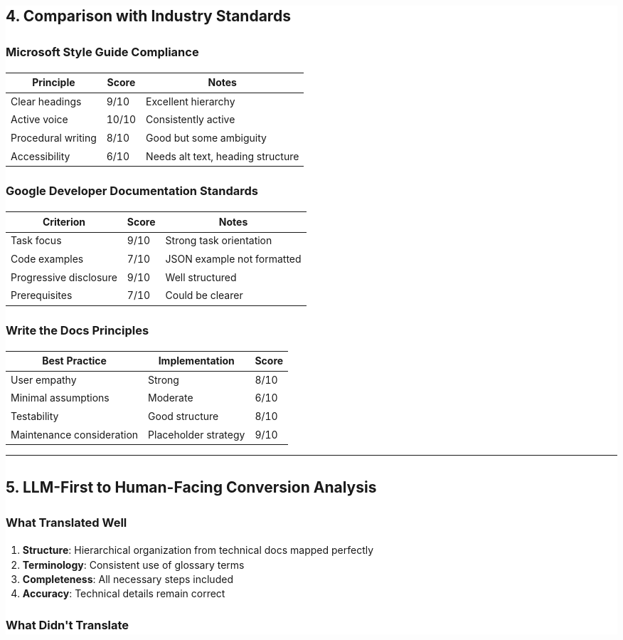 
## 4. Comparison with Industry Standards

### Microsoft Style Guide Compliance

| Principle | Score | Notes |
|-----------|-------|-------|
| Clear headings | 9/10 | Excellent hierarchy |
| Active voice | 10/10 | Consistently active |
| Procedural writing | 8/10 | Good but some ambiguity |
| Accessibility | 6/10 | Needs alt text, heading structure |

### Google Developer Documentation Standards

| Criterion | Score | Notes |
|-----------|-------|-------|
| Task focus | 9/10 | Strong task orientation |
| Code examples | 7/10 | JSON example not formatted |
| Progressive disclosure | 9/10 | Well structured |
| Prerequisites | 7/10 | Could be clearer |

### Write the Docs Principles

| Best Practice | Implementation | Score |
|---------------|---------------|-------|
| User empathy | Strong | 8/10 |
| Minimal assumptions | Moderate | 6/10 |
| Testability | Good structure | 8/10 |
| Maintenance consideration | Placeholder strategy | 9/10 |

---

## 5. LLM-First to Human-Facing Conversion Analysis

### What Translated Well

1. **Structure**: Hierarchical organization from technical docs mapped perfectly
2. **Terminology**: Consistent use of glossary terms
3. **Completeness**: All necessary steps included
4. **Accuracy**: Technical details remain correct

### What Didn't Translate
